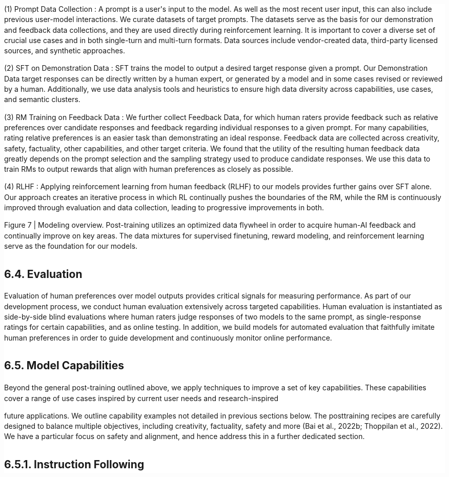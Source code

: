 (1) Prompt Data Collection : A prompt is a user's input to the model. As well as the most recent user input, this can also include previous user-model interactions. We curate datasets of target prompts. The datasets serve as the basis for our demonstration and feedback data collections, and they are used directly during reinforcement learning. It is important to cover a diverse set of crucial use cases and in both single-turn and multi-turn formats. Data sources include vendor-created data, third-party licensed sources, and synthetic approaches.

(2) SFT on Demonstration Data : SFT trains the model to output a desired target response given a prompt. Our Demonstration Data target responses can be directly written by a human expert, or generated by a model and in some cases revised or reviewed by a human. Additionally, we use data analysis tools and heuristics to ensure high data diversity across capabilities, use cases, and semantic clusters.

(3) RM Training on Feedback Data : We further collect Feedback Data, for which human raters provide feedback such as relative preferences over candidate responses and feedback regarding individual responses to a given prompt. For many capabilities, rating relative preferences is an easier task than demonstrating an ideal response. Feedback data are collected across creativity, safety, factuality, other capabilities, and other target criteria. We found that the utility of the resulting human feedback data greatly depends on the prompt selection and the sampling strategy used to produce candidate responses. We use this data to train RMs to output rewards that align with human preferences as closely as possible.

(4) RLHF : Applying reinforcement learning from human feedback (RLHF) to our models provides further gains over SFT alone. Our approach creates an iterative process in which RL continually pushes the boundaries of the RM, while the RM is continuously improved through evaluation and data collection, leading to progressive improvements in both.

Figure 7 | Modeling overview. Post-training utilizes an optimized data flywheel in order to acquire human-AI feedback and continually improve on key areas. The data mixtures for supervised finetuning, reward modeling, and reinforcement learning serve as the foundation for our models.



## 6.4. Evaluation

Evaluation of human preferences over model outputs provides critical signals for measuring performance. As part of our development process, we conduct human evaluation extensively across targeted capabilities. Human evaluation is instantiated as side-by-side blind evaluations where human raters judge responses of two models to the same prompt, as single-response ratings for certain capabilities, and as online testing. In addition, we build models for automated evaluation that faithfully imitate human preferences in order to guide development and continuously monitor online performance.

## 6.5. Model Capabilities

Beyond the general post-training outlined above, we apply techniques to improve a set of key capabilities. These capabilities cover a range of use cases inspired by current user needs and research-inspired

future applications. We outline capability examples not detailed in previous sections below. The posttraining recipes are carefully designed to balance multiple objectives, including creativity, factuality, safety and more (Bai et al., 2022b; Thoppilan et al., 2022). We have a particular focus on safety and alignment, and hence address this in a further dedicated section.

## 6.5.1. Instruction Following
